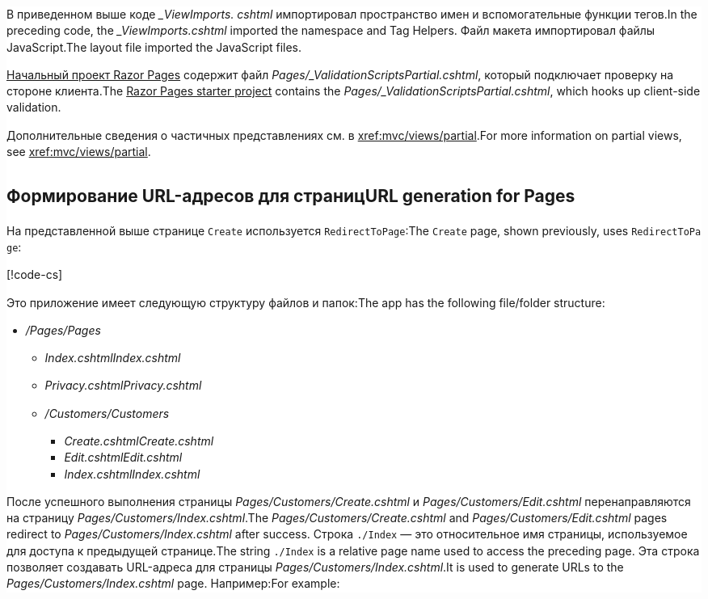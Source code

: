 <span data-ttu-id="e07c6-329">В приведенном выше коде *_ViewImports. cshtml* импортировал пространство имен и вспомогательные функции тегов.</span><span class="sxs-lookup"><span data-stu-id="e07c6-329">In the preceding code, the *_ViewImports.cshtml* imported the namespace and Tag Helpers.</span></span> <span data-ttu-id="e07c6-330">Файл макета импортировал файлы JavaScript.</span><span class="sxs-lookup"><span data-stu-id="e07c6-330">The layout file imported the JavaScript files.</span></span>

<span data-ttu-id="e07c6-331">[Начальный проект Razor Pages](#rpvs17) содержит файл *Pages/_ValidationScriptsPartial.cshtml*, который подключает проверку на стороне клиента.</span><span class="sxs-lookup"><span data-stu-id="e07c6-331">The [Razor Pages starter project](#rpvs17) contains the *Pages/_ValidationScriptsPartial.cshtml*, which hooks up client-side validation.</span></span>

<span data-ttu-id="e07c6-332">Дополнительные сведения о частичных представлениях см. в <xref:mvc/views/partial>.</span><span class="sxs-lookup"><span data-stu-id="e07c6-332">For more information on partial views, see <xref:mvc/views/partial>.</span></span>

<a name="url_gen"></a>

## <a name="url-generation-for-pages"></a><span data-ttu-id="e07c6-333">Формирование URL-адресов для страниц</span><span class="sxs-lookup"><span data-stu-id="e07c6-333">URL generation for Pages</span></span>

<span data-ttu-id="e07c6-334">На представленной выше странице `Create` используется `RedirectToPage`:</span><span class="sxs-lookup"><span data-stu-id="e07c6-334">The `Create` page, shown previously, uses `RedirectToPage`:</span></span>

[!code-cs[](index/3.0sample/RazorPagesContacts/Pages/Customers/Create.cshtml.cs?name=snippet_PageModel&highlight=28)]

<span data-ttu-id="e07c6-335">Это приложение имеет следующую структуру файлов и папок:</span><span class="sxs-lookup"><span data-stu-id="e07c6-335">The app has the following file/folder structure:</span></span>

* <span data-ttu-id="e07c6-336">*/Pages*</span><span class="sxs-lookup"><span data-stu-id="e07c6-336">*/Pages*</span></span>

  * <span data-ttu-id="e07c6-337">*Index.cshtml*</span><span class="sxs-lookup"><span data-stu-id="e07c6-337">*Index.cshtml*</span></span>
  * <span data-ttu-id="e07c6-338">*Privacy.cshtml*</span><span class="sxs-lookup"><span data-stu-id="e07c6-338">*Privacy.cshtml*</span></span>
  * <span data-ttu-id="e07c6-339">*/Customers*</span><span class="sxs-lookup"><span data-stu-id="e07c6-339">*/Customers*</span></span>

    * <span data-ttu-id="e07c6-340">*Create.cshtml*</span><span class="sxs-lookup"><span data-stu-id="e07c6-340">*Create.cshtml*</span></span>
    * <span data-ttu-id="e07c6-341">*Edit.cshtml*</span><span class="sxs-lookup"><span data-stu-id="e07c6-341">*Edit.cshtml*</span></span>
    * <span data-ttu-id="e07c6-342">*Index.cshtml*</span><span class="sxs-lookup"><span data-stu-id="e07c6-342">*Index.cshtml*</span></span>

<span data-ttu-id="e07c6-343">После успешного выполнения страницы *Pages/Customers/Create.cshtml* и *Pages/Customers/Edit.cshtml* перенаправляются на страницу *Pages/Customers/Index.cshtml*.</span><span class="sxs-lookup"><span data-stu-id="e07c6-343">The *Pages/Customers/Create.cshtml* and *Pages/Customers/Edit.cshtml* pages redirect to *Pages/Customers/Index.cshtml* after success.</span></span> <span data-ttu-id="e07c6-344">Строка `./Index` — это относительное имя страницы, используемое для доступа к предыдущей странице.</span><span class="sxs-lookup"><span data-stu-id="e07c6-344">The string `./Index` is a relative page name used to access the preceding page.</span></span> <span data-ttu-id="e07c6-345">Эта строка позволяет создавать URL-адреса для страницы *Pages/Customers/Index.cshtml*.</span><span class="sxs-lookup"><span data-stu-id="e07c6-345">It is used to generate URLs to the *Pages/Customers/Index.cshtml* page.</span></span> <span data-ttu-id="e07c6-346">Например:</span><span class="sxs-lookup"><span data-stu-id="e07c6-346">For example:</span></span>
